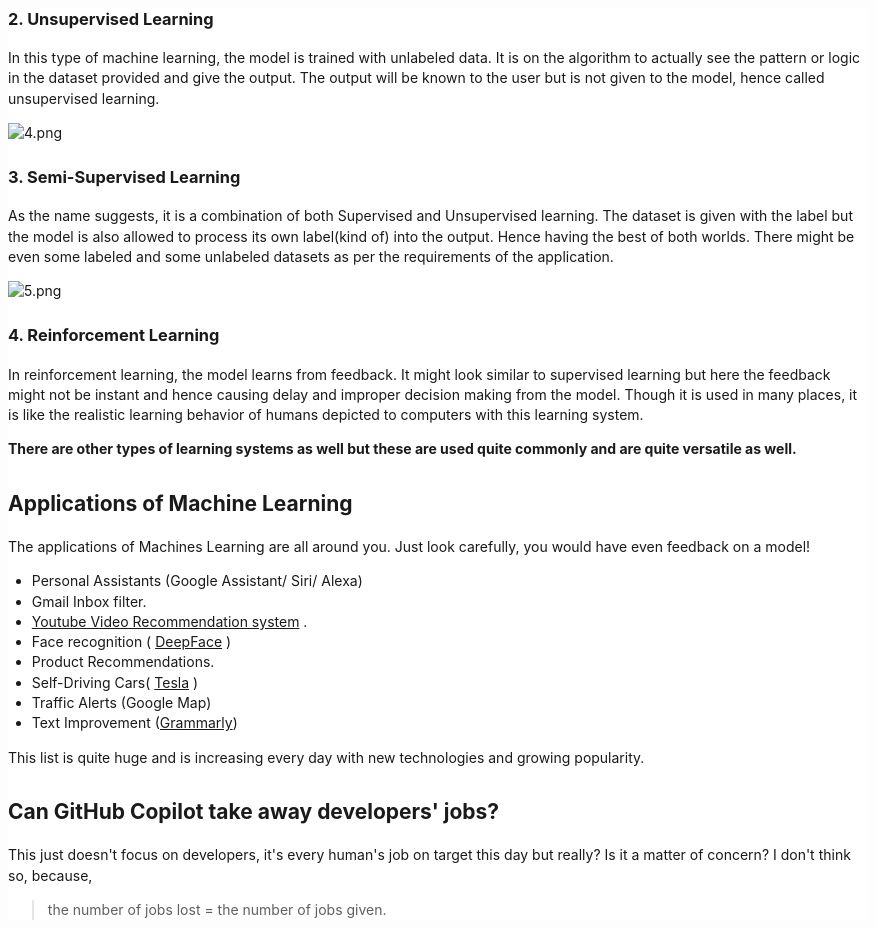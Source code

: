 ### 2. Unsupervised Learning

In this type of machine learning, the model is trained with unlabeled data. It is on the algorithm to actually see the pattern or logic in the dataset provided and give the output. The output will be known to the user but is not given to the model, hence called unsupervised learning. 


![4.png](https://cdn.hashnode.com/res/hashnode/image/upload/v1632909227565/KtU7Oppkc.png)

### 3. Semi-Supervised Learning

As the name suggests, it is a combination of both Supervised and Unsupervised learning. The dataset is given with the label but the model is also allowed to process its own label(kind of) into the output. Hence having the best of both worlds. There might be even some labeled and some unlabeled datasets as per the requirements of the application.

![5.png](https://cdn.hashnode.com/res/hashnode/image/upload/v1632909276475/TPGy91_LQ.png)


### 4. Reinforcement Learning

In reinforcement learning, the model learns from feedback. It might look similar to supervised learning but here the feedback might not be instant and hence causing delay and improper decision making from the model. Though it is used in many places, it is like the realistic learning behavior of humans depicted to computers with this learning system.  

**There are other types of learning systems as well but these are used quite commonly and are quite versatile as well.**


## Applications of Machine Learning

The applications of Machines Learning are all around you. Just look carefully, you would have even feedback on a model! 
- Personal Assistants (Google Assistant/ Siri/ Alexa)
- Gmail Inbox filter.
- [Youtube Video Recommendation system](https://towardsdatascience.com/how-youtube-recommends-videos-b6e003a5ab2f) .
- Face recognition ( [DeepFace](https://en.wikipedia.org/wiki/DeepFace) )
- Product Recommendations.
- Self-Driving Cars( [Tesla](https://www.tesla.com/autopilot) )
- Traffic Alerts (Google Map)
- Text Improvement ([Grammarly](https://www.grammarly.com/blog/how-grammarly-uses-ai/))

This list is quite huge and is increasing every day with new technologies and growing popularity. 

## Can GitHub Copilot take away developers' jobs?

This just doesn't focus on developers, it's every human's job on target this day but really? Is it a matter of concern? 
I don't think so, because,

> the number of jobs lost = the number of jobs given.
